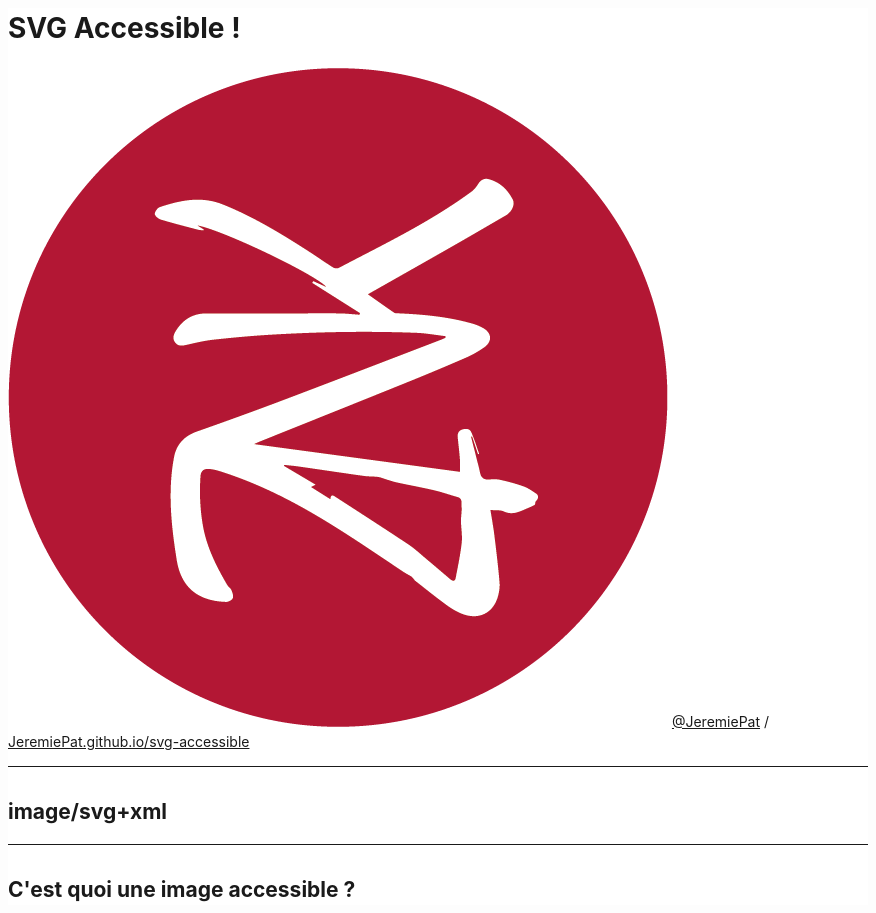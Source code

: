# SVG Accessible !

![Web Advocat chez Zenika](img/zenika.png) 
[@JeremiePat](https://twitter.com/JeremiePat) / [JeremiePat.github.io/svg-accessible](https://JeremiePat.github.io/svg-accessible)

---


## image/svg+xml

---


## C'est quoi une image accessible ?


